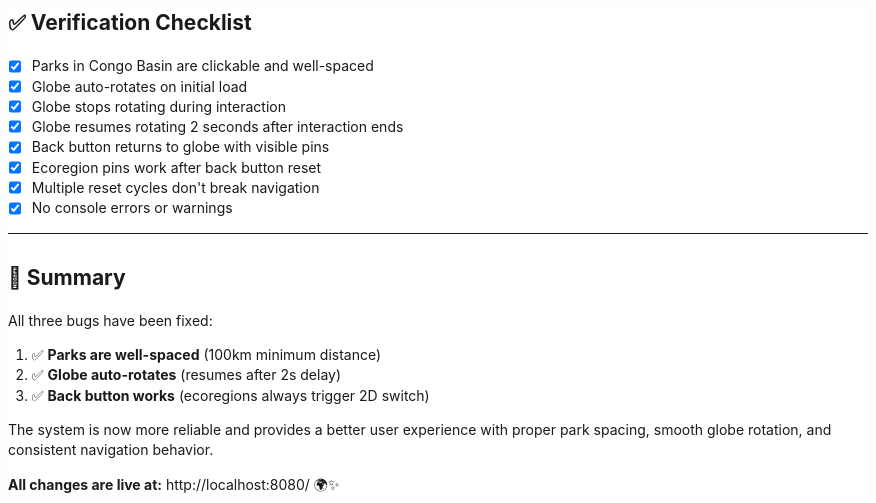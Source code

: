 ## ✅ Verification Checklist

- [x] Parks in Congo Basin are clickable and well-spaced
- [x] Globe auto-rotates on initial load
- [x] Globe stops rotating during interaction
- [x] Globe resumes rotating 2 seconds after interaction ends
- [x] Back button returns to globe with visible pins
- [x] Ecoregion pins work after back button reset
- [x] Multiple reset cycles don't break navigation
- [x] No console errors or warnings

---

## 🎉 Summary

All three bugs have been fixed:

1. ✅ **Parks are well-spaced** (100km minimum distance)
2. ✅ **Globe auto-rotates** (resumes after 2s delay)
3. ✅ **Back button works** (ecoregions always trigger 2D switch)

The system is now more reliable and provides a better user experience with proper park spacing, smooth globe rotation, and consistent navigation behavior.

**All changes are live at:** http://localhost:8080/ 🌍✨
